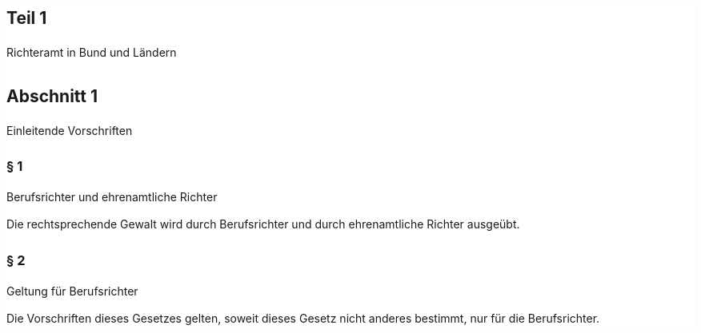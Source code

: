 </div>

</div>

</div>

</div>

<span id="BJNR016650961BJNG000101125.html"></span>

## Teil 1  
Richteramt in Bund und Ländern

<span id="BJNR016650961BJNG000201125.html"></span>

## Abschnitt 1  
Einleitende Vorschriften

<span id="BJNR016650961BJNE001901125.html"></span>

### § 1  
Berufsrichter und ehrenamtliche Richter

<div>

<div class="jnhtml">

<div>

<div class="jurAbsatz">

Die rechtsprechende Gewalt wird durch Berufsrichter und durch
ehrenamtliche Richter ausgeübt.

</div>

</div>

</div>

</div>

<span id="BJNR016650961BJNE002001125.html"></span>

### § 2  
Geltung für Berufsrichter

<div>

<div class="jnhtml">

<div>

<div class="jurAbsatz">

Die Vorschriften dieses Gesetzes gelten, soweit dieses Gesetz nicht
anderes bestimmt, nur für die Berufsrichter.

</div>
